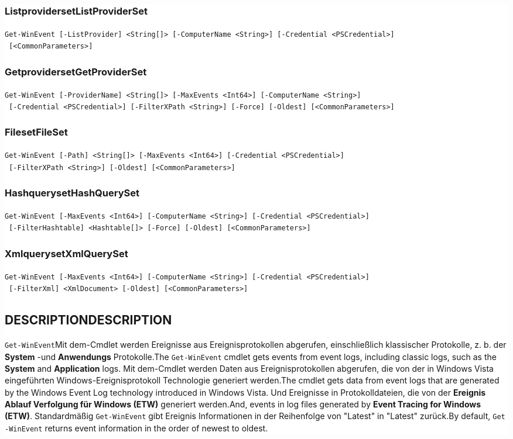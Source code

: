 ### <span data-ttu-id="13b07-109">Listproviderset</span><span class="sxs-lookup"><span data-stu-id="13b07-109">ListProviderSet</span></span>

```
Get-WinEvent [-ListProvider] <String[]> [-ComputerName <String>] [-Credential <PSCredential>]
 [<CommonParameters>]
```

### <span data-ttu-id="13b07-110">Getproviderset</span><span class="sxs-lookup"><span data-stu-id="13b07-110">GetProviderSet</span></span>

```
Get-WinEvent [-ProviderName] <String[]> [-MaxEvents <Int64>] [-ComputerName <String>]
 [-Credential <PSCredential>] [-FilterXPath <String>] [-Force] [-Oldest] [<CommonParameters>]
```

### <span data-ttu-id="13b07-111">Fileset</span><span class="sxs-lookup"><span data-stu-id="13b07-111">FileSet</span></span>

```
Get-WinEvent [-Path] <String[]> [-MaxEvents <Int64>] [-Credential <PSCredential>]
 [-FilterXPath <String>] [-Oldest] [<CommonParameters>]
```

### <span data-ttu-id="13b07-112">Hashqueryset</span><span class="sxs-lookup"><span data-stu-id="13b07-112">HashQuerySet</span></span>

```
Get-WinEvent [-MaxEvents <Int64>] [-ComputerName <String>] [-Credential <PSCredential>]
 [-FilterHashtable] <Hashtable[]> [-Force] [-Oldest] [<CommonParameters>]
```

### <span data-ttu-id="13b07-113">Xmlqueryset</span><span class="sxs-lookup"><span data-stu-id="13b07-113">XmlQuerySet</span></span>

```
Get-WinEvent [-MaxEvents <Int64>] [-ComputerName <String>] [-Credential <PSCredential>]
 [-FilterXml] <XmlDocument> [-Oldest] [<CommonParameters>]
```

## <span data-ttu-id="13b07-114">DESCRIPTION</span><span class="sxs-lookup"><span data-stu-id="13b07-114">DESCRIPTION</span></span>

<span data-ttu-id="13b07-115">`Get-WinEvent`Mit dem-Cmdlet werden Ereignisse aus Ereignisprotokollen abgerufen, einschließlich klassischer Protokolle, z. b. der **System** -und **Anwendungs** Protokolle.</span><span class="sxs-lookup"><span data-stu-id="13b07-115">The `Get-WinEvent` cmdlet gets events from event logs, including classic logs, such as the **System** and **Application** logs.</span></span> <span data-ttu-id="13b07-116">Mit dem-Cmdlet werden Daten aus Ereignisprotokollen abgerufen, die von der in Windows Vista eingeführten Windows-Ereignisprotokoll Technologie generiert werden.</span><span class="sxs-lookup"><span data-stu-id="13b07-116">The cmdlet gets data from event logs that are generated by the Windows Event Log technology introduced in Windows Vista.</span></span> <span data-ttu-id="13b07-117">Und Ereignisse in Protokolldateien, die von der **Ereignis Ablauf Verfolgung für Windows (ETW)** generiert werden.</span><span class="sxs-lookup"><span data-stu-id="13b07-117">And, events in log files generated by **Event Tracing for Windows (ETW)**.</span></span> <span data-ttu-id="13b07-118">Standardmäßig `Get-WinEvent` gibt Ereignis Informationen in der Reihenfolge von "Latest" in "Latest" zurück.</span><span class="sxs-lookup"><span data-stu-id="13b07-118">By default, `Get-WinEvent` returns event information in the order of newest to oldest.</span></span>
